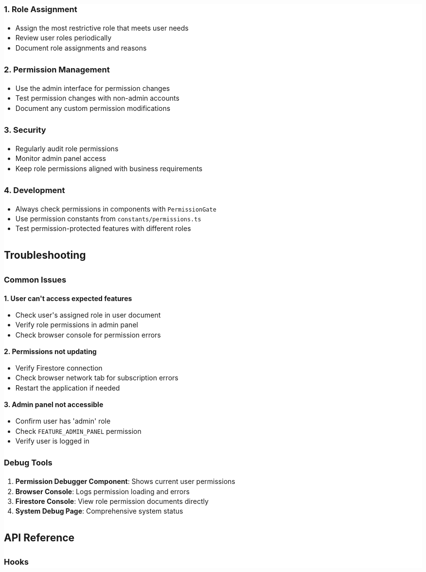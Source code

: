 ### 1. Role Assignment
- Assign the most restrictive role that meets user needs
- Review user roles periodically
- Document role assignments and reasons

### 2. Permission Management
- Use the admin interface for permission changes
- Test permission changes with non-admin accounts
- Document any custom permission modifications

### 3. Security
- Regularly audit role permissions
- Monitor admin panel access
- Keep role permissions aligned with business requirements

### 4. Development
- Always check permissions in components with `PermissionGate`
- Use permission constants from `constants/permissions.ts`
- Test permission-protected features with different roles

## Troubleshooting

### Common Issues

**1. User can't access expected features**
- Check user's assigned role in user document
- Verify role permissions in admin panel
- Check browser console for permission errors

**2. Permissions not updating**
- Verify Firestore connection
- Check browser network tab for subscription errors
- Restart the application if needed

**3. Admin panel not accessible**
- Confirm user has 'admin' role
- Check `FEATURE_ADMIN_PANEL` permission
- Verify user is logged in

### Debug Tools

1. **Permission Debugger Component**: Shows current user permissions
2. **Browser Console**: Logs permission loading and errors
3. **Firestore Console**: View role permission documents directly
4. **System Debug Page**: Comprehensive system status

## API Reference

### Hooks
